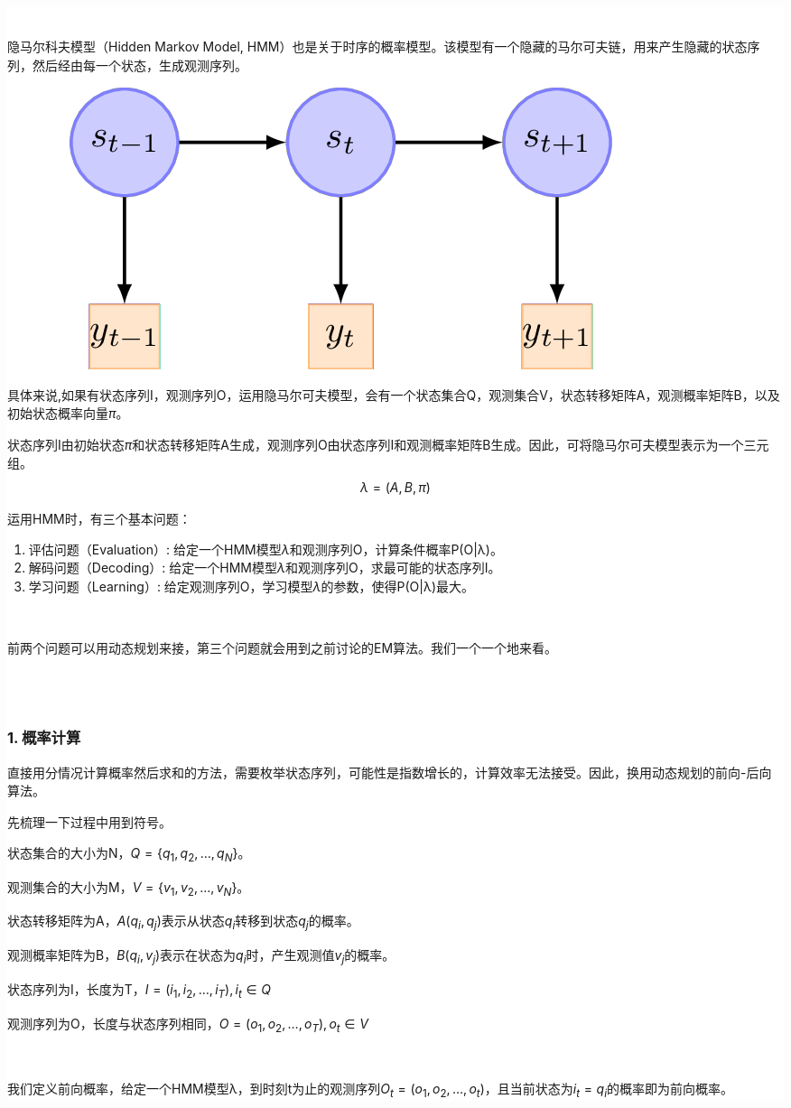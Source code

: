 <br />

隐马尔科夫模型（Hidden Markov Model, HMM）也是关于时序的概率模型。该模型有一个隐藏的马尔可夫链，用来产生隐藏的状态序列，然后经由每一个状态，生成观测序列。

![hmm](res/hmm.png)

具体来说,如果有状态序列I，观测序列O，运用隐马尔可夫模型，会有一个状态集合Q，观测集合V，状态转移矩阵A，观测概率矩阵B，以及初始状态概率向量$\pi$。

状态序列I由初始状态$\pi$和状态转移矩阵A生成，观测序列O由状态序列I和观测概率矩阵B生成。因此，可将隐马尔可夫模型表示为一个三元组。
$$\lambda=(A,B,\pi)$$

运用HMM时，有三个基本问题：

1. 评估问题（Evaluation）: 给定一个HMM模型$\lambda$和观测序列O，计算条件概率P(O|λ)。
2. 解码问题（Decoding）: 给定一个HMM模型$\lambda$和观测序列O，求最可能的状态序列I。
3. 学习问题（Learning）: 给定观测序列O，学习模型$\lambda$的参数，使得P(O|λ)最大。

<br />

前两个问题可以用动态规划来接，第三个问题就会用到之前讨论的EM算法。我们一个一个地来看。

<br /><br />

### 1. 概率计算
直接用分情况计算概率然后求和的方法，需要枚举状态序列，可能性是指数增长的，计算效率无法接受。因此，换用动态规划的前向-后向算法。

先梳理一下过程中用到符号。

状态集合的大小为N，$Q=\{q_1,q_2,\dots,q_N\}$。

观测集合的大小为M，$V=\{v_1,v_2,\dots,v_N\}$。

状态转移矩阵为A，$A(q_i,q_j)$表示从状态$q_i$转移到状态$q_j$的概率。

观测概率矩阵为B，$B(q_i,v_j)$表示在状态为$q_i$时，产生观测值$v_j$的概率。

状态序列为I，长度为T，$I=(i_1,i_2,\dots,i_T),i_t\in Q$

观测序列为O，长度与状态序列相同，$O=(o_1,o_2,\dots,o_T),o_t\in V$

<br />

我们定义前向概率，给定一个HMM模型λ，到时刻t为止的观测序列$O_t=(o_1,o_2,\dots,o_t)$，且当前状态为$i_t=q_i$的概率即为前向概率。
